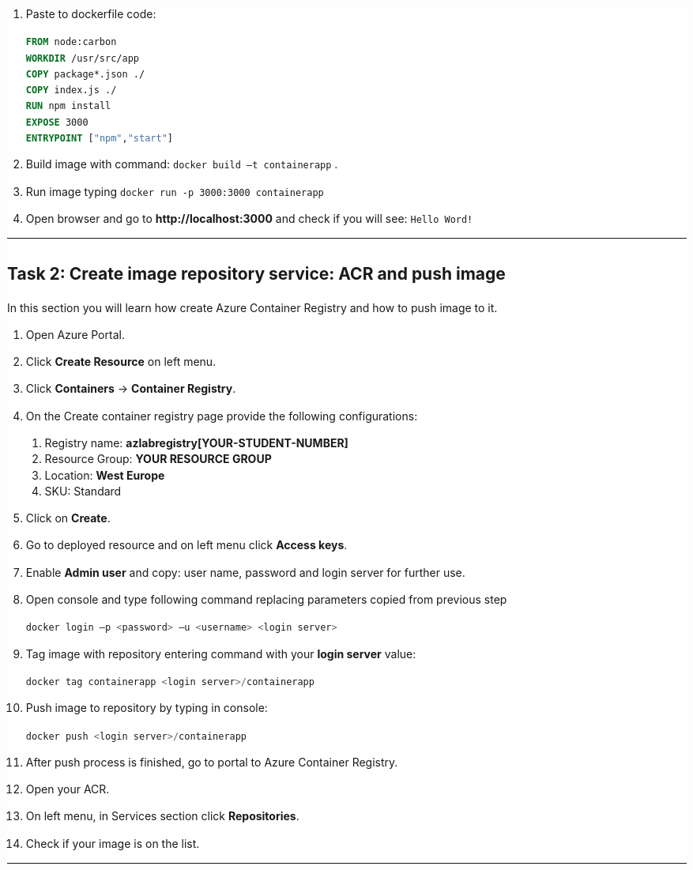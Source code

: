 1. Paste to dockerfile code:
    ```dockerfile
    FROM node:carbon
    WORKDIR /usr/src/app
    COPY package*.json ./
    COPY index.js ./
    RUN npm install 
    EXPOSE 3000
    ENTRYPOINT ["npm","start"]
    ```

1. Build image with command: `docker build –t containerapp` .
1. Run image typing `docker run -p 3000:3000 containerapp`
1. Open browser and go to **http://localhost:3000** and check if you will see: `Hello Word!`

---

## Task 2: Create image repository service: ACR and push image

In this section you will learn how create Azure Container Registry and how to push image to it.

1. Open Azure Portal.
1. Click **Create Resource** on left menu.
1. Click **Containers** -> **Container Registry**.
1. On the Create container registry page provide the following configurations:
   1. Registry name: **azlabregistry[YOUR-STUDENT-NUMBER]**
   1. Resource Group: **YOUR RESOURCE GROUP**
   1. Location: **West Europe**
   1. SKU: Standard
1. Click on **Create**.
1. Go to deployed resource and on left menu click **Access keys**.
1. Enable **Admin user** and copy: user name, password and login server for further use.
1. Open console and type following command replacing parameters copied from previous step
   ```powershell
   docker login –p <password> –u <username> <login server>
   ```

1. Tag image with repository entering command with your **login server** value: 
   ```powershell
   docker tag containerapp <login server>/containerapp
   ```
   
1. Push image to repository by typing in console: 
   ```powershell
   docker push <login server>/containerapp
   ```

1. After push process is finished, go to portal to Azure Container Registry.
1. Open your ACR.
1. On left menu, in Services section click **Repositories**.
1. Check if your image is on the list.

---
